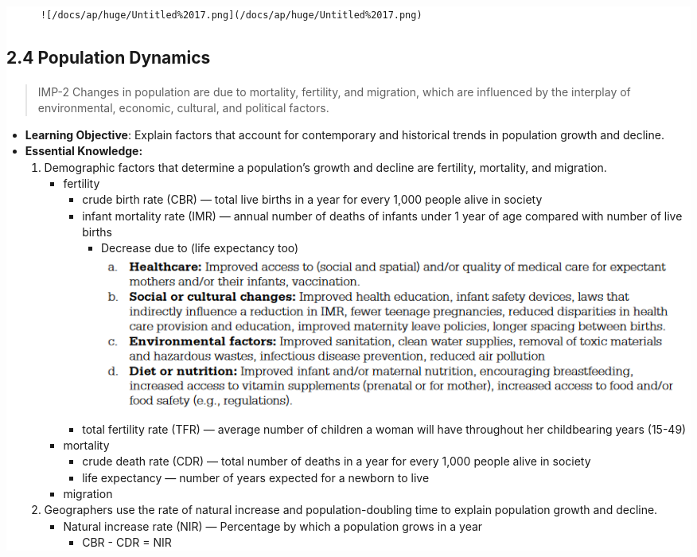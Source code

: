           ![/docs/ap/huge/Untitled%2017.png](/docs/ap/huge/Untitled%2017.png)
## 2.4 Population Dynamics
> IMP-2 Changes in population are due to mortality, fertility, and migration, which are influenced by the interplay of environmental, economic, cultural, and political factors.
  - **Learning Objective**:
      Explain factors that account for contemporary and historical trends in population growth and decline.
  - **Essential Knowledge:**
      1. Demographic factors that determine a population’s growth and decline are fertility, mortality, and migration.
          - fertility
              - crude birth rate (CBR) — total live births in a year for every 1,000 people alive in society
              - infant mortality rate (IMR) — annual number of deaths of infants under 1 year of age compared with number of live births
                  - Decrease due to (life expectancy too)
                      ![/docs/ap/huge/Untitled%2018.png](/docs/ap/huge/Untitled%2018.png)
              - total fertility rate (TFR) — average number of children a woman will have throughout her childbearing years (15-49)
          - mortality
              - crude death rate (CDR) — total number of deaths in a year for every 1,000 people alive in society
              - life expectancy — number of years expected for a newborn to live
          - migration
      2. Geographers use the rate of natural increase and population-doubling time to explain population growth and decline.
          - Natural increase rate (NIR) — Percentage by  which a population grows in a year
              - CBR - CDR = NIR